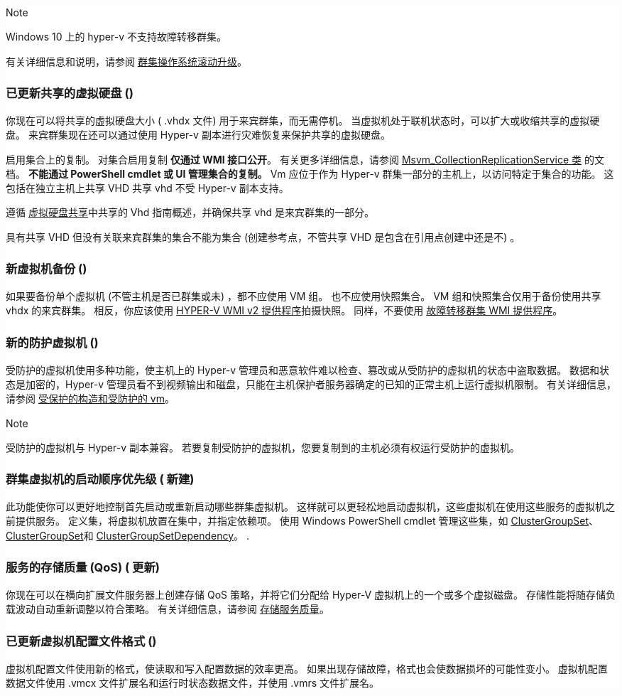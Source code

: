 > [!NOTE]
> Windows 10 上的 hyper-v 不支持故障转移群集。

有关详细信息和说明，请参阅 [群集操作系统滚动升级](https://technet.microsoft.com/library/dn850430.aspx)。

### <a name="shared-virtual-hard-disks-updated"></a>已更新共享的虚拟硬盘 \(\)
你现在可以将共享的虚拟硬盘大小 ( .vhdx 文件) 用于来宾群集，而无需停机。 当虚拟机处于联机状态时，可以扩大或收缩共享的虚拟硬盘。 来宾群集现在还可以通过使用 Hyper-v 副本进行灾难恢复来保护共享的虚拟硬盘。

启用集合上的复制。 对集合启用复制 **仅通过 WMI 接口公开**。 有关更多详细信息，请参阅 [Msvm_CollectionReplicationService 类](/previous-versions/windows/desktop/clushyperv/msvm-collectionreplicationservice) 的文档。 **不能通过 PowerShell cmdlet 或 UI 管理集合的复制。** Vm 应位于作为 Hyper-v 群集一部分的主机上，以访问特定于集合的功能。 这包括在独立主机上共享 VHD 共享 vhd 不受 Hyper-v 副本支持。

遵循 [虚拟硬盘共享](/previous-versions/windows/it-pro/windows-server-2012-R2-and-2012/dn281956(v=ws.11))中共享的 Vhd 指南概述，并确保共享 vhd 是来宾群集的一部分。

具有共享 VHD 但没有关联来宾群集的集合不能为集合 (创建参考点，不管共享 VHD 是包含在引用点创建中还是不) 。

### <a name="virtual-machine-backupnew"></a>新虚拟机备份 \(\)

如果要备份单个虚拟机 (不管主机是否已群集或未) ，都不应使用 VM 组。  也不应使用快照集合。 VM 组和快照集合仅用于备份使用共享 vhdx 的来宾群集。 相反，你应该使用 [HYPER-V WMI v2 提供程序](/windows/win32/hyperv_v2/windows-virtualization-portal)拍摄快照。 同样，不要使用 [故障转移群集 WMI 提供程序](/previous-versions/windows/desktop/clushyperv/failover-clustering-hyper-v-wmi-provider-portal)。

### <a name="shielded-virtual-machines-new"></a>新的防护虚拟机 \(\)

受防护的虚拟机使用多种功能，使主机上的 Hyper-v 管理员和恶意软件难以检查、篡改或从受防护的虚拟机的状态中盗取数据。 数据和状态是加密的，Hyper-v 管理员看不到视频输出和磁盘，只能在主机保护者服务器确定的已知的正常主机上运行虚拟机限制。 有关详细信息，请参阅 [受保护的构造和受防护的 vm](../../security/guarded-fabric-shielded-vm/guarded-fabric-and-shielded-vms.md)。

> [!NOTE]
> 受防护的虚拟机与 Hyper-v 副本兼容。 若要复制受防护的虚拟机，您要复制到的主机必须有权运行受防护的虚拟机。

### <a name="start-order-priority-for-clustered-virtual-machines-new"></a>群集虚拟机的启动顺序优先级 \( 新建\)

此功能使你可以更好地控制首先启动或重新启动哪些群集虚拟机。 这样就可以更轻松地启动虚拟机，这些虚拟机在使用这些服务的虚拟机之前提供服务。 定义集，将虚拟机放置在集中，并指定依赖项。 使用 Windows PowerShell cmdlet 管理这些集，如 [ClusterGroupSet](/powershell/module/failoverclusters/new-clustergroupset)、 [ClusterGroupSet](/powershell/module/failoverclusters/get-clustergroupset)和 [ClusterGroupSetDependency](/powershell/module/failoverclusters/add-clustergroupsetdependency)。
.
### <a name="storage-quality-of-service-qos-updated"></a>服务的存储质量 (QoS) \( 更新\)

你现在可以在横向扩展文件服务器上创建存储 QoS 策略，并将它们分配给 Hyper-V 虚拟机上的一个或多个虚拟磁盘。 存储性能将随存储负载波动自动重新调整以符合策略。 有关详细信息，请参阅 [存储服务质量](../../storage/storage-qos/storage-qos-overview.md)。

### <a name="virtual-machine-configuration-file-format-updated"></a>已更新虚拟机配置文件格式 \(\)

虚拟机配置文件使用新的格式，使读取和写入配置数据的效率更高。 如果出现存储故障，格式也会使数据损坏的可能性变小。 虚拟机配置数据文件使用 .vmcx 文件扩展名和运行时状态数据文件，并使用 .vmrs 文件扩展名。
